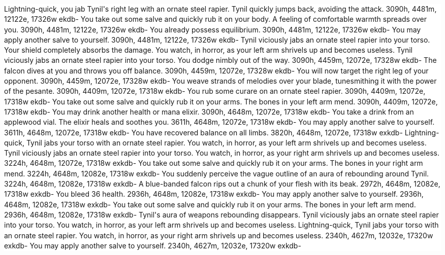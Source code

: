 Lightning-quick, you jab Tynil's right leg with an ornate steel rapier.
Tynil quickly jumps back, avoiding the attack.
3090h, 4481m, 12122e, 17326w ekdb-
You take out some salve and quickly rub it on your body.
A feeling of comfortable warmth spreads over you.
3090h, 4481m, 12122e, 17326w ekdb-
You already possess equilibrium.
3090h, 4481m, 12122e, 17326w ekdb-
You may apply another salve to yourself.
3090h, 4481m, 12122e, 17326w ekdb-
Tynil viciously jabs an ornate steel rapier into your torso.
Your shield completely absorbs the damage.
You watch, in horror, as your left arm shrivels up and becomes useless.
Tynil viciously jabs an ornate steel rapier into your torso.
You dodge nimbly out of the way.
3090h, 4459m, 12072e, 17328w ekdb-
The falcon dives at you and throws you off balance.
3090h, 4459m, 12072e, 17328w ekdb-
You will now target the right leg of your opponent.
3090h, 4459m, 12072e, 17328w ekdb-
You weave strands of melodies over your blade, tunesmithing it with the power of the 
pesante.
3090h, 4409m, 12072e, 17318w ekdb-
You rub some curare on an ornate steel rapier.
3090h, 4409m, 12072e, 17318w ekdb-
You take out some salve and quickly rub it on your arms.
The bones in your left arm mend.
3090h, 4409m, 12072e, 17318w ekdb-
You may drink another health or mana elixir.
3090h, 4648m, 12072e, 17318w ekdb-
You take a drink from an applewood vial.
The elixir heals and soothes you.
3611h, 4648m, 12072e, 17318w ekdb-
You may apply another salve to yourself.
3611h, 4648m, 12072e, 17318w ekdb-
You have recovered balance on all limbs.
3820h, 4648m, 12072e, 17318w exkdb-
Lightning-quick, Tynil jabs your torso with an ornate steel rapier.
You watch, in horror, as your left arm shrivels up and becomes useless.
Tynil viciously jabs an ornate steel rapier into your torso.
You watch, in horror, as your right arm shrivels up and becomes useless.
3224h, 4648m, 12072e, 17318w exkdb-
You take out some salve and quickly rub it on your arms.
The bones in your right arm mend.
3224h, 4648m, 12082e, 17318w exkdb-
You suddenly perceive the vague outline of an aura of rebounding around Tynil.
3224h, 4648m, 12082e, 17318w exkdb-
A blue-banded falcon rips out a chunk of your flesh with its beak.
2972h, 4648m, 12082e, 17318w exkdb-
You bleed 36 health.
2936h, 4648m, 12082e, 17318w exkdb-
You may apply another salve to yourself.
2936h, 4648m, 12082e, 17318w exkdb-
You take out some salve and quickly rub it on your arms.
The bones in your left arm mend.
2936h, 4648m, 12082e, 17318w exkdb-
Tynil's aura of weapons rebounding disappears.
Tynil viciously jabs an ornate steel rapier into your torso.
You watch, in horror, as your left arm shrivels up and becomes useless.
Lightning-quick, Tynil jabs your torso with an ornate steel rapier.
You watch, in horror, as your right arm shrivels up and becomes useless.
2340h, 4627m, 12032e, 17320w exkdb-
You may apply another salve to yourself.
2340h, 4627m, 12032e, 17320w exkdb-